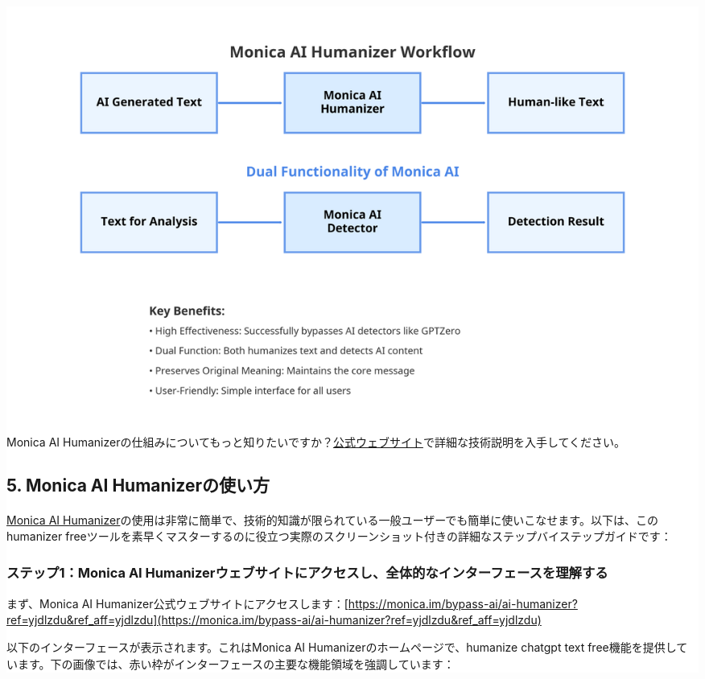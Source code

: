 ![Monica AIワークフロー](/home/ubuntu/monica_ai_blog/monica_workflow.png)

Monica AI Humanizerの仕組みについてもっと知りたいですか？[公式ウェブサイト](https://monica.im/bypass-ai/ai-humanizer?ref=yjdlzdu&ref_aff=yjdlzdu)で詳細な技術説明を入手してください。

## 5. Monica AI Humanizerの使い方

[Monica AI Humanizer](https://monica.im/bypass-ai/ai-humanizer?ref=yjdlzdu&ref_aff=yjdlzdu)の使用は非常に簡単で、技術的知識が限られている一般ユーザーでも簡単に使いこなせます。以下は、このhumanizer freeツールを素早くマスターするのに役立つ実際のスクリーンショット付きの詳細なステップバイステップガイドです：

### ステップ1：Monica AI Humanizerウェブサイトにアクセスし、全体的なインターフェースを理解する

まず、Monica AI Humanizer公式ウェブサイトにアクセスします：[https://monica.im/bypass-ai/ai-humanizer?ref=yjdlzdu&ref_aff=yjdlzdu](https://monica.im/bypass-ai/ai-humanizer?ref=yjdlzdu&ref_aff=yjdlzdu)

以下のインターフェースが表示されます。これはMonica AI Humanizerのホームページで、humanize chatgpt text free機能を提供しています。下の画像では、赤い枠がインターフェースの主要な機能領域を強調しています：
